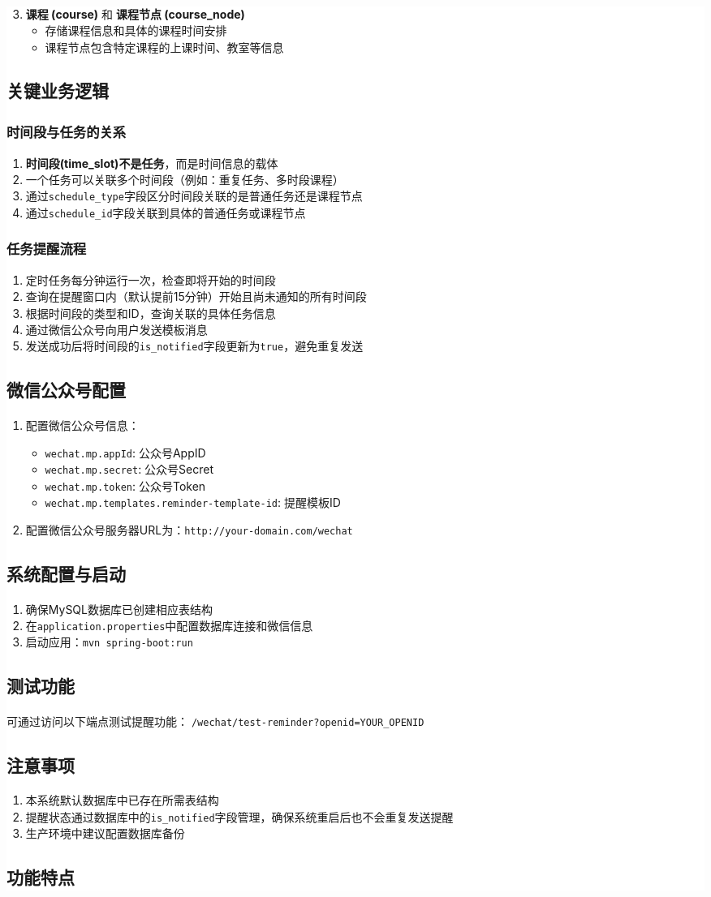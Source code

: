 3. **课程 (course)** 和 **课程节点 (course_node)**
   - 存储课程信息和具体的课程时间安排
   - 课程节点包含特定课程的上课时间、教室等信息

## 关键业务逻辑

### 时间段与任务的关系

1. **时间段(time_slot)不是任务**，而是时间信息的载体
2. 一个任务可以关联多个时间段（例如：重复任务、多时段课程）
3. 通过`schedule_type`字段区分时间段关联的是普通任务还是课程节点
4. 通过`schedule_id`字段关联到具体的普通任务或课程节点

### 任务提醒流程

1. 定时任务每分钟运行一次，检查即将开始的时间段
2. 查询在提醒窗口内（默认提前15分钟）开始且尚未通知的所有时间段
3. 根据时间段的类型和ID，查询关联的具体任务信息
4. 通过微信公众号向用户发送模板消息
5. 发送成功后将时间段的`is_notified`字段更新为`true`，避免重复发送

## 微信公众号配置

1. 配置微信公众号信息：
   - `wechat.mp.appId`: 公众号AppID
   - `wechat.mp.secret`: 公众号Secret
   - `wechat.mp.token`: 公众号Token
   - `wechat.mp.templates.reminder-template-id`: 提醒模板ID

2. 配置微信公众号服务器URL为：`http://your-domain.com/wechat`

## 系统配置与启动

1. 确保MySQL数据库已创建相应表结构
2. 在`application.properties`中配置数据库连接和微信信息
3. 启动应用：`mvn spring-boot:run`

## 测试功能

可通过访问以下端点测试提醒功能：
`/wechat/test-reminder?openid=YOUR_OPENID`

## 注意事项

1. 本系统默认数据库中已存在所需表结构
2. 提醒状态通过数据库中的`is_notified`字段管理，确保系统重启后也不会重复发送提醒
3. 生产环境中建议配置数据库备份

## 功能特点
